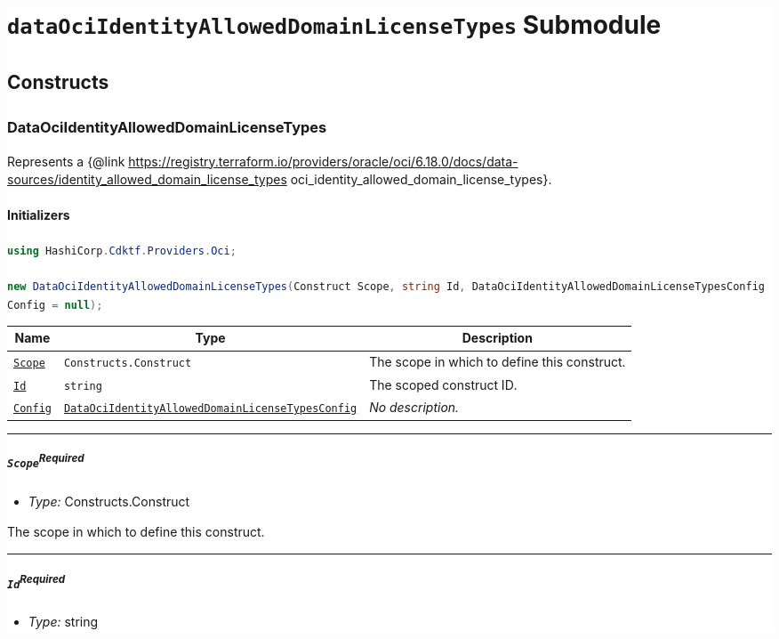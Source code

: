 # `dataOciIdentityAllowedDomainLicenseTypes` Submodule <a name="`dataOciIdentityAllowedDomainLicenseTypes` Submodule" id="rhizo-co-terraform-provider-oci.dataOciIdentityAllowedDomainLicenseTypes"></a>

## Constructs <a name="Constructs" id="Constructs"></a>

### DataOciIdentityAllowedDomainLicenseTypes <a name="DataOciIdentityAllowedDomainLicenseTypes" id="rhizo-co-terraform-provider-oci.dataOciIdentityAllowedDomainLicenseTypes.DataOciIdentityAllowedDomainLicenseTypes"></a>

Represents a {@link https://registry.terraform.io/providers/oracle/oci/6.18.0/docs/data-sources/identity_allowed_domain_license_types oci_identity_allowed_domain_license_types}.

#### Initializers <a name="Initializers" id="rhizo-co-terraform-provider-oci.dataOciIdentityAllowedDomainLicenseTypes.DataOciIdentityAllowedDomainLicenseTypes.Initializer"></a>

```csharp
using HashiCorp.Cdktf.Providers.Oci;

new DataOciIdentityAllowedDomainLicenseTypes(Construct Scope, string Id, DataOciIdentityAllowedDomainLicenseTypesConfig Config = null);
```

| **Name** | **Type** | **Description** |
| --- | --- | --- |
| <code><a href="#rhizo-co-terraform-provider-oci.dataOciIdentityAllowedDomainLicenseTypes.DataOciIdentityAllowedDomainLicenseTypes.Initializer.parameter.scope">Scope</a></code> | <code>Constructs.Construct</code> | The scope in which to define this construct. |
| <code><a href="#rhizo-co-terraform-provider-oci.dataOciIdentityAllowedDomainLicenseTypes.DataOciIdentityAllowedDomainLicenseTypes.Initializer.parameter.id">Id</a></code> | <code>string</code> | The scoped construct ID. |
| <code><a href="#rhizo-co-terraform-provider-oci.dataOciIdentityAllowedDomainLicenseTypes.DataOciIdentityAllowedDomainLicenseTypes.Initializer.parameter.config">Config</a></code> | <code><a href="#rhizo-co-terraform-provider-oci.dataOciIdentityAllowedDomainLicenseTypes.DataOciIdentityAllowedDomainLicenseTypesConfig">DataOciIdentityAllowedDomainLicenseTypesConfig</a></code> | *No description.* |

---

##### `Scope`<sup>Required</sup> <a name="Scope" id="rhizo-co-terraform-provider-oci.dataOciIdentityAllowedDomainLicenseTypes.DataOciIdentityAllowedDomainLicenseTypes.Initializer.parameter.scope"></a>

- *Type:* Constructs.Construct

The scope in which to define this construct.

---

##### `Id`<sup>Required</sup> <a name="Id" id="rhizo-co-terraform-provider-oci.dataOciIdentityAllowedDomainLicenseTypes.DataOciIdentityAllowedDomainLicenseTypes.Initializer.parameter.id"></a>

- *Type:* string
